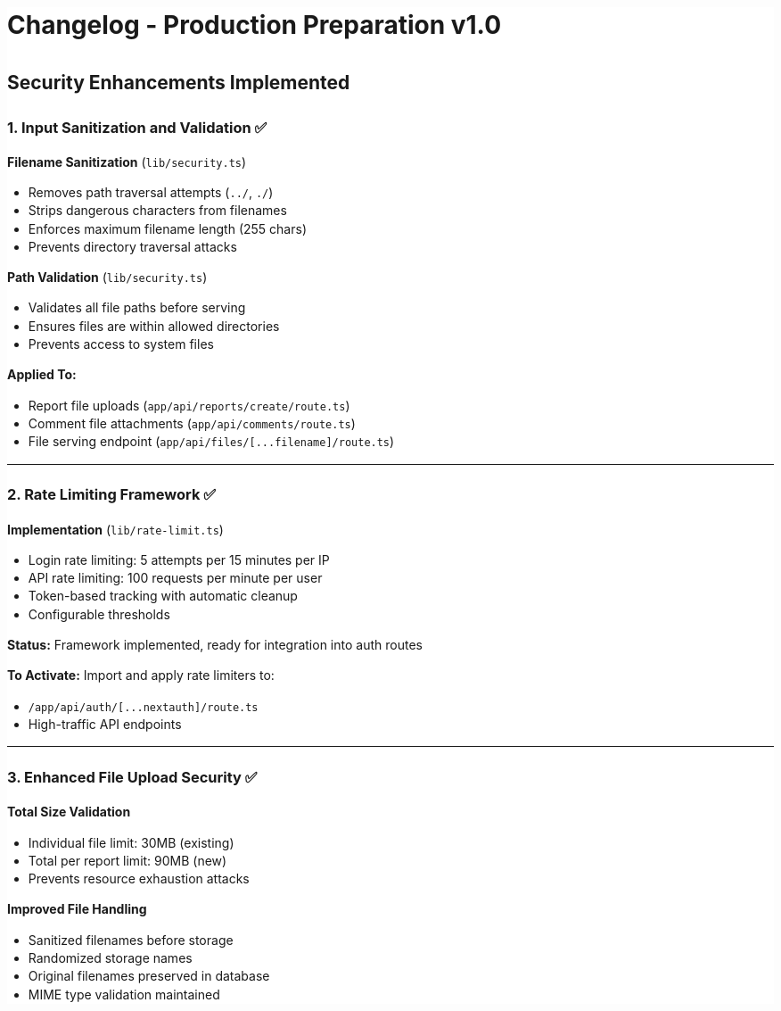 
# Changelog - Production Preparation v1.0

## Security Enhancements Implemented

### 1. Input Sanitization and Validation ✅

**Filename Sanitization** (`lib/security.ts`)
- Removes path traversal attempts (`../`, `./`)
- Strips dangerous characters from filenames
- Enforces maximum filename length (255 chars)
- Prevents directory traversal attacks

**Path Validation** (`lib/security.ts`)
- Validates all file paths before serving
- Ensures files are within allowed directories
- Prevents access to system files

**Applied To:**
- Report file uploads (`app/api/reports/create/route.ts`)
- Comment file attachments (`app/api/comments/route.ts`)
- File serving endpoint (`app/api/files/[...filename]/route.ts`)

---

### 2. Rate Limiting Framework ✅

**Implementation** (`lib/rate-limit.ts`)
- Login rate limiting: 5 attempts per 15 minutes per IP
- API rate limiting: 100 requests per minute per user
- Token-based tracking with automatic cleanup
- Configurable thresholds

**Status:** Framework implemented, ready for integration into auth routes

**To Activate:** Import and apply rate limiters to:
- `/app/api/auth/[...nextauth]/route.ts`
- High-traffic API endpoints

---

### 3. Enhanced File Upload Security ✅

**Total Size Validation**
- Individual file limit: 30MB (existing)
- Total per report limit: 90MB (new)
- Prevents resource exhaustion attacks

**Improved File Handling**
- Sanitized filenames before storage
- Randomized storage names
- Original filenames preserved in database
- MIME type validation maintained
